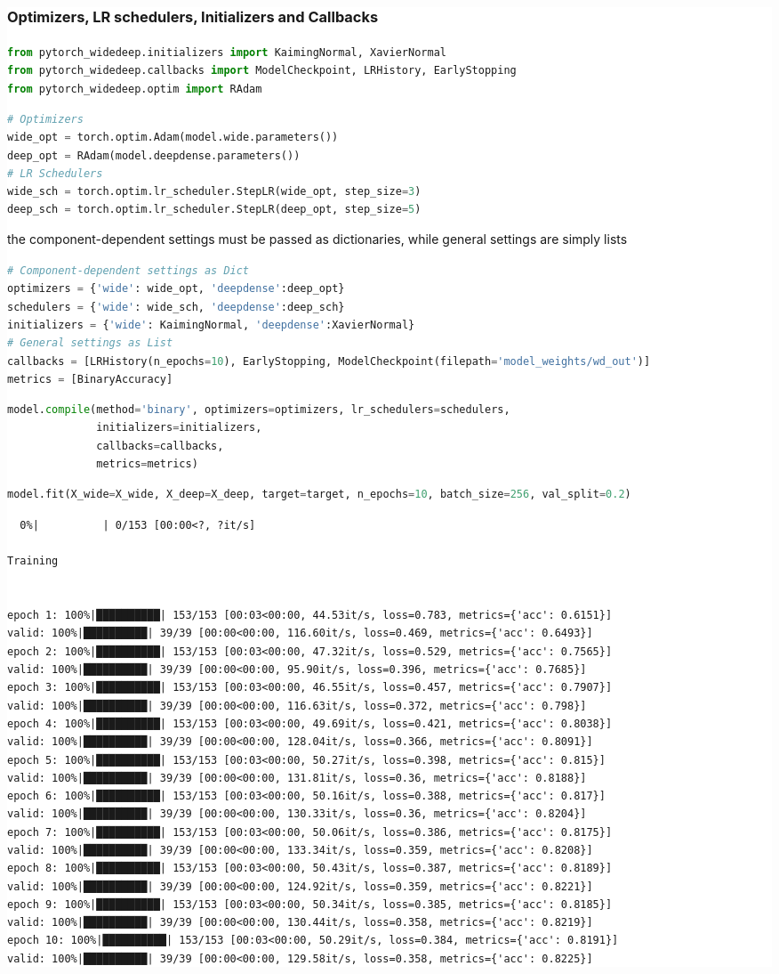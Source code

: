 ###  Optimizers, LR schedulers, Initializers and Callbacks


```python
from pytorch_widedeep.initializers import KaimingNormal, XavierNormal
from pytorch_widedeep.callbacks import ModelCheckpoint, LRHistory, EarlyStopping
from pytorch_widedeep.optim import RAdam
```


```python
# Optimizers
wide_opt = torch.optim.Adam(model.wide.parameters())
deep_opt = RAdam(model.deepdense.parameters())
# LR Schedulers
wide_sch = torch.optim.lr_scheduler.StepLR(wide_opt, step_size=3)
deep_sch = torch.optim.lr_scheduler.StepLR(deep_opt, step_size=5)
```

the component-dependent settings must be passed as dictionaries, while general settings are simply lists


```python
# Component-dependent settings as Dict
optimizers = {'wide': wide_opt, 'deepdense':deep_opt}
schedulers = {'wide': wide_sch, 'deepdense':deep_sch}
initializers = {'wide': KaimingNormal, 'deepdense':XavierNormal}
# General settings as List
callbacks = [LRHistory(n_epochs=10), EarlyStopping, ModelCheckpoint(filepath='model_weights/wd_out')]
metrics = [BinaryAccuracy]
```


```python
model.compile(method='binary', optimizers=optimizers, lr_schedulers=schedulers, 
              initializers=initializers,
              callbacks=callbacks,
              metrics=metrics)
```


```python
model.fit(X_wide=X_wide, X_deep=X_deep, target=target, n_epochs=10, batch_size=256, val_split=0.2)
```

      0%|          | 0/153 [00:00<?, ?it/s]

    Training


    epoch 1: 100%|██████████| 153/153 [00:03<00:00, 44.53it/s, loss=0.783, metrics={'acc': 0.6151}]
    valid: 100%|██████████| 39/39 [00:00<00:00, 116.60it/s, loss=0.469, metrics={'acc': 0.6493}]
    epoch 2: 100%|██████████| 153/153 [00:03<00:00, 47.32it/s, loss=0.529, metrics={'acc': 0.7565}]
    valid: 100%|██████████| 39/39 [00:00<00:00, 95.90it/s, loss=0.396, metrics={'acc': 0.7685}]
    epoch 3: 100%|██████████| 153/153 [00:03<00:00, 46.55it/s, loss=0.457, metrics={'acc': 0.7907}]
    valid: 100%|██████████| 39/39 [00:00<00:00, 116.63it/s, loss=0.372, metrics={'acc': 0.798}]
    epoch 4: 100%|██████████| 153/153 [00:03<00:00, 49.69it/s, loss=0.421, metrics={'acc': 0.8038}]
    valid: 100%|██████████| 39/39 [00:00<00:00, 128.04it/s, loss=0.366, metrics={'acc': 0.8091}]
    epoch 5: 100%|██████████| 153/153 [00:03<00:00, 50.27it/s, loss=0.398, metrics={'acc': 0.815}] 
    valid: 100%|██████████| 39/39 [00:00<00:00, 131.81it/s, loss=0.36, metrics={'acc': 0.8188}]
    epoch 6: 100%|██████████| 153/153 [00:03<00:00, 50.16it/s, loss=0.388, metrics={'acc': 0.817}] 
    valid: 100%|██████████| 39/39 [00:00<00:00, 130.33it/s, loss=0.36, metrics={'acc': 0.8204}]
    epoch 7: 100%|██████████| 153/153 [00:03<00:00, 50.06it/s, loss=0.386, metrics={'acc': 0.8175}]
    valid: 100%|██████████| 39/39 [00:00<00:00, 133.34it/s, loss=0.359, metrics={'acc': 0.8208}]
    epoch 8: 100%|██████████| 153/153 [00:03<00:00, 50.43it/s, loss=0.387, metrics={'acc': 0.8189}]
    valid: 100%|██████████| 39/39 [00:00<00:00, 124.92it/s, loss=0.359, metrics={'acc': 0.8221}]
    epoch 9: 100%|██████████| 153/153 [00:03<00:00, 50.34it/s, loss=0.385, metrics={'acc': 0.8185}]
    valid: 100%|██████████| 39/39 [00:00<00:00, 130.44it/s, loss=0.358, metrics={'acc': 0.8219}]
    epoch 10: 100%|██████████| 153/153 [00:03<00:00, 50.29it/s, loss=0.384, metrics={'acc': 0.8191}]
    valid: 100%|██████████| 39/39 [00:00<00:00, 129.58it/s, loss=0.358, metrics={'acc': 0.8225}]